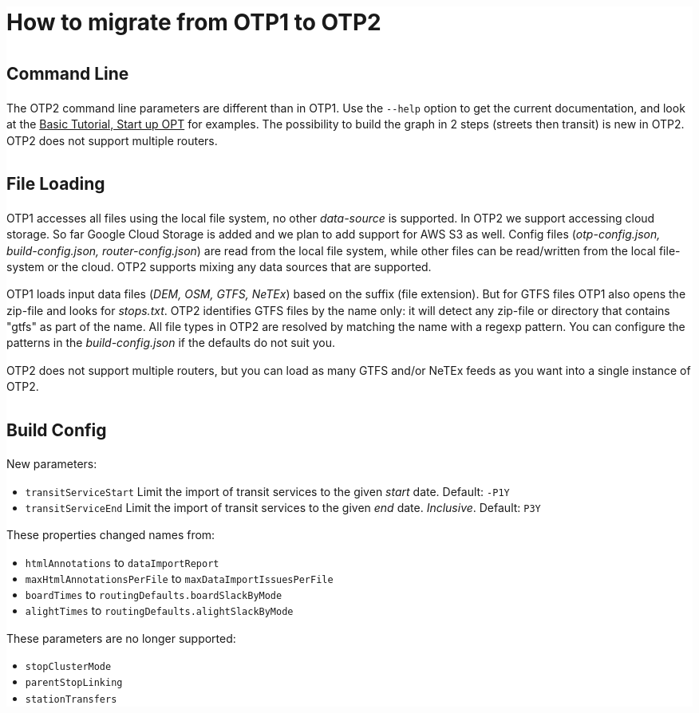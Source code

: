 # How to migrate from OTP1 to OTP2

## Command Line

The OTP2 command line parameters are different than in OTP1. Use the `--help` option to get the 
current documentation, and look at the [Basic Tutorial, Start up OPT](Basic-Tutorial.md#starting-otp) 
for examples. The possibility to build the graph in 2 steps (streets then transit) is new in OTP2. 
OTP2 does not support multiple routers.


## File Loading

OTP1 accesses all files using the local file system, no other _data-source_ is supported. In OTP2 we 
support accessing cloud storage. So far Google Cloud Storage is added and we plan to add support 
for AWS S3 as well. Config files (_otp-config.json, build-config.json, router-config.json_) are read 
from the local file system, while other files can be read/written from the local file-system or the
cloud. OTP2 supports mixing any data sources that are supported. 

OTP1 loads input data files (_DEM, OSM, GTFS, NeTEx_) based on the suffix (file extension). But for 
GTFS files OTP1 also opens the zip-file and looks for _stops.txt_. OTP2 identifies GTFS files by the 
name only: it will detect any zip-file or directory that contains "gtfs" as part of the name. All 
file types in OTP2 are resolved by matching the name with a regexp pattern. You can configure the 
patterns in the _build-config.json_ if the defaults do not suit you. 

OTP2 does not support multiple routers, but you can load as many GTFS and/or NeTEx feeds as 
you want into a single instance of OTP2.


## Build Config

New parameters:

 - `transitServiceStart` Limit the import of transit services to the given *start* date. Default: `-P1Y`
 - `transitServiceEnd` Limit the import of transit services to the given *end* date. *Inclusive*. Default: `P3Y`


These properties changed names from:

 - `htmlAnnotations` to `dataImportReport`
 - `maxHtmlAnnotationsPerFile` to `maxDataImportIssuesPerFile`
 - `boardTimes` to `routingDefaults.boardSlackByMode`
 - `alightTimes` to `routingDefaults.alightSlackByMode`
 
These parameters are no longer supported:

 - `stopClusterMode` 
 - `parentStopLinking`
 - `stationTransfers`
 